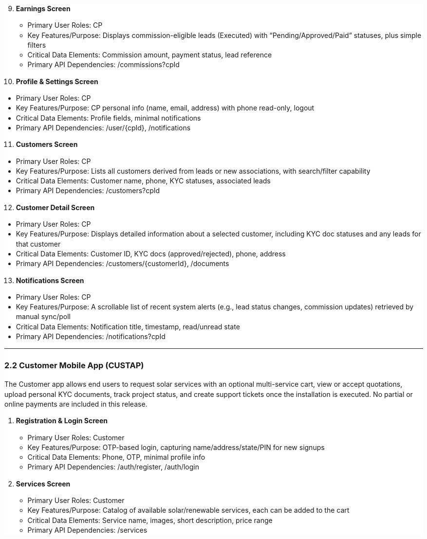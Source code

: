 9. **Earnings Screen**  
   - Primary User Roles: CP  
   - Key Features/Purpose: Displays commission-eligible leads (Executed) with “Pending/Approved/Paid” statuses, plus simple filters  
   - Critical Data Elements: Commission amount, payment status, lead reference  
   - Primary API Dependencies: /commissions?cpId  

10. **Profile & Settings Screen**  
   - Primary User Roles: CP  
   - Key Features/Purpose: CP personal info (name, email, address) with phone read-only, logout  
   - Critical Data Elements: Profile fields, minimal notifications  
   - Primary API Dependencies: /user/{cpId}, /notifications  

11. **Customers Screen**  
   - Primary User Roles: CP  
   - Key Features/Purpose: Lists all customers derived from leads or new associations, with search/filter capability  
   - Critical Data Elements: Customer name, phone, KYC statuses, associated leads  
   - Primary API Dependencies: /customers?cpId  

12. **Customer Detail Screen**  
   - Primary User Roles: CP  
   - Key Features/Purpose: Displays detailed information about a selected customer, including KYC doc statuses and any leads for that customer  
   - Critical Data Elements: Customer ID, KYC docs (approved/rejected), phone, address  
   - Primary API Dependencies: /customers/{customerId}, /documents  

13. **Notifications Screen**  
   - Primary User Roles: CP  
   - Key Features/Purpose: A scrollable list of recent system alerts (e.g., lead status changes, commission updates) retrieved by manual sync/poll  
   - Critical Data Elements: Notification title, timestamp, read/unread state  
   - Primary API Dependencies: /notifications?cpId  

---

### 2.2 Customer Mobile App (CUSTAP)

The Customer app allows end users to request solar services with an optional multi-service cart, view or accept quotations, upload personal KYC documents, track project status, and create support tickets once the installation is executed. No partial or online payments are included in this release.

1. **Registration & Login Screen**  
   - Primary User Roles: Customer  
   - Key Features/Purpose: OTP-based login, capturing name/address/state/PIN for new signups  
   - Critical Data Elements: Phone, OTP, minimal profile info  
   - Primary API Dependencies: /auth/register, /auth/login  

2. **Services Screen**  
   - Primary User Roles: Customer  
   - Key Features/Purpose: Catalog of available solar/renewable services, each can be added to the cart  
   - Critical Data Elements: Service name, images, short description, price range  
   - Primary API Dependencies: /services  
